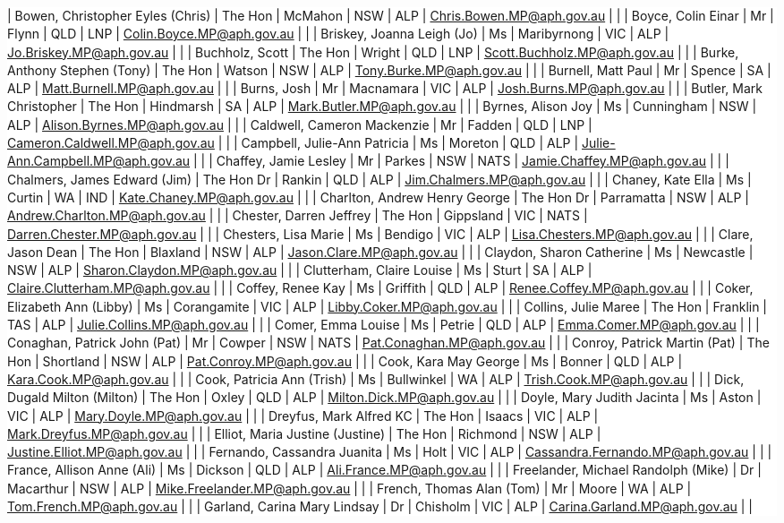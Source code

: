 | Bowen, Christopher Eyles (Chris) | The Hon | McMahon | NSW | ALP | Chris.Bowen.MP@aph.gov.au |  |
| Boyce, Colin Einar | Mr | Flynn | QLD | LNP | Colin.Boyce.MP@aph.gov.au |  |
| Briskey, Joanna Leigh (Jo) | Ms | Maribyrnong | VIC | ALP | Jo.Briskey.MP@aph.gov.au |  |
| Buchholz, Scott | The Hon | Wright | QLD | LNP | Scott.Buchholz.MP@aph.gov.au |  |
| Burke, Anthony Stephen (Tony) | The Hon | Watson | NSW | ALP | Tony.Burke.MP@aph.gov.au |  |
| Burnell, Matt Paul | Mr | Spence | SA | ALP | Matt.Burnell.MP@aph.gov.au |  |
| Burns, Josh | Mr | Macnamara | VIC | ALP | Josh.Burns.MP@aph.gov.au |  |
| Butler, Mark Christopher | The Hon | Hindmarsh | SA | ALP | Mark.Butler.MP@aph.gov.au |  |
| Byrnes, Alison Joy | Ms | Cunningham | NSW | ALP | Alison.Byrnes.MP@aph.gov.au |  |
| Caldwell, Cameron Mackenzie | Mr | Fadden | QLD | LNP | Cameron.Caldwell.MP@aph.gov.au |  |
| Campbell, Julie-Ann Patricia | Ms | Moreton | QLD | ALP | Julie-Ann.Campbell.MP@aph.gov.au |  |
| Chaffey, Jamie Lesley | Mr | Parkes | NSW | NATS | Jamie.Chaffey.MP@aph.gov.au |  |
| Chalmers, James Edward (Jim) | The Hon Dr | Rankin | QLD | ALP | Jim.Chalmers.MP@aph.gov.au |  |
| Chaney, Kate Ella | Ms | Curtin | WA | IND | Kate.Chaney.MP@aph.gov.au |  |
| Charlton, Andrew Henry George | The Hon Dr | Parramatta | NSW | ALP | Andrew.Charlton.MP@aph.gov.au |  |
| Chester, Darren Jeffrey | The Hon | Gippsland | VIC | NATS | Darren.Chester.MP@aph.gov.au |  |
| Chesters, Lisa Marie | Ms | Bendigo | VIC | ALP | Lisa.Chesters.MP@aph.gov.au |  |
| Clare, Jason Dean | The Hon | Blaxland | NSW | ALP | Jason.Clare.MP@aph.gov.au |  |
| Claydon, Sharon Catherine | Ms | Newcastle | NSW | ALP | Sharon.Claydon.MP@aph.gov.au |  |
| Clutterham, Claire Louise | Ms | Sturt | SA | ALP | Claire.Clutterham.MP@aph.gov.au |  |
| Coffey, Renee Kay | Ms | Griffith | QLD | ALP | Renee.Coffey.MP@aph.gov.au |  |
| Coker, Elizabeth Ann (Libby) | Ms | Corangamite | VIC | ALP | Libby.Coker.MP@aph.gov.au |  |
| Collins, Julie Maree | The Hon | Franklin | TAS | ALP | Julie.Collins.MP@aph.gov.au |  |
| Comer, Emma Louise | Ms | Petrie | QLD | ALP | Emma.Comer.MP@aph.gov.au |  |
| Conaghan, Patrick John (Pat) | Mr | Cowper | NSW | NATS | Pat.Conaghan.MP@aph.gov.au |  |
| Conroy, Patrick Martin (Pat) | The Hon | Shortland | NSW | ALP | Pat.Conroy.MP@aph.gov.au |  |
| Cook, Kara May George | Ms | Bonner | QLD | ALP | Kara.Cook.MP@aph.gov.au |  |
| Cook, Patricia Ann (Trish) | Ms | Bullwinkel | WA | ALP | Trish.Cook.MP@aph.gov.au |  |
| Dick, Dugald Milton (Milton) | The Hon | Oxley | QLD | ALP | Milton.Dick.MP@aph.gov.au |  |
| Doyle, Mary Judith Jacinta | Ms | Aston | VIC | ALP | Mary.Doyle.MP@aph.gov.au |  |
| Dreyfus, Mark Alfred KC | The Hon | Isaacs | VIC | ALP | Mark.Dreyfus.MP@aph.gov.au |  |
| Elliot, Maria Justine (Justine) | The Hon | Richmond | NSW | ALP | Justine.Elliot.MP@aph.gov.au |  |
| Fernando, Cassandra Juanita | Ms | Holt | VIC | ALP | Cassandra.Fernando.MP@aph.gov.au |  |
| France, Allison Anne (Ali) | Ms | Dickson | QLD | ALP | Ali.France.MP@aph.gov.au |  |
| Freelander, Michael Randolph (Mike) | Dr | Macarthur | NSW | ALP | Mike.Freelander.MP@aph.gov.au |  |
| French, Thomas Alan (Tom) | Mr | Moore | WA | ALP | Tom.French.MP@aph.gov.au |  |
| Garland, Carina Mary Lindsay | Dr | Chisholm | VIC | ALP | Carina.Garland.MP@aph.gov.au |  |